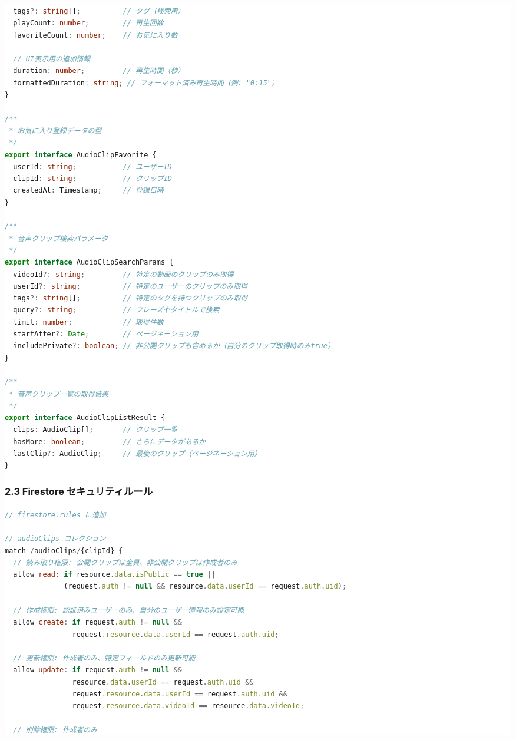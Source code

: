 ```typescript
  tags?: string[];          // タグ（検索用）
  playCount: number;        // 再生回数
  favoriteCount: number;    // お気に入り数
  
  // UI表示用の追加情報
  duration: number;         // 再生時間（秒）
  formattedDuration: string; // フォーマット済み再生時間（例: "0:15"）
}

/**
 * お気に入り登録データの型
 */
export interface AudioClipFavorite {
  userId: string;           // ユーザーID
  clipId: string;           // クリップID
  createdAt: Timestamp;     // 登録日時
}

/**
 * 音声クリップ検索パラメータ
 */
export interface AudioClipSearchParams {
  videoId?: string;         // 特定の動画のクリップのみ取得
  userId?: string;          // 特定のユーザーのクリップのみ取得
  tags?: string[];          // 特定のタグを持つクリップのみ取得
  query?: string;           // フレーズやタイトルで検索
  limit: number;            // 取得件数
  startAfter?: Date;        // ページネーション用
  includePrivate?: boolean; // 非公開クリップも含めるか（自分のクリップ取得時のみtrue）
}

/**
 * 音声クリップ一覧の取得結果
 */
export interface AudioClipListResult {
  clips: AudioClip[];       // クリップ一覧
  hasMore: boolean;         // さらにデータがあるか
  lastClip?: AudioClip;     // 最後のクリップ（ページネーション用）
}
```

### 2.3 Firestore セキュリティルール

```javascript
// firestore.rules に追加

// audioClips コレクション
match /audioClips/{clipId} {
  // 読み取り権限: 公開クリップは全員、非公開クリップは作成者のみ
  allow read: if resource.data.isPublic == true || 
              (request.auth != null && resource.data.userId == request.auth.uid);
  
  // 作成権限: 認証済みユーザーのみ、自分のユーザー情報のみ設定可能
  allow create: if request.auth != null && 
                request.resource.data.userId == request.auth.uid;
  
  // 更新権限: 作成者のみ、特定フィールドのみ更新可能
  allow update: if request.auth != null && 
                resource.data.userId == request.auth.uid &&
                request.resource.data.userId == request.auth.uid &&
                request.resource.data.videoId == resource.data.videoId;
  
  // 削除権限: 作成者のみ
```